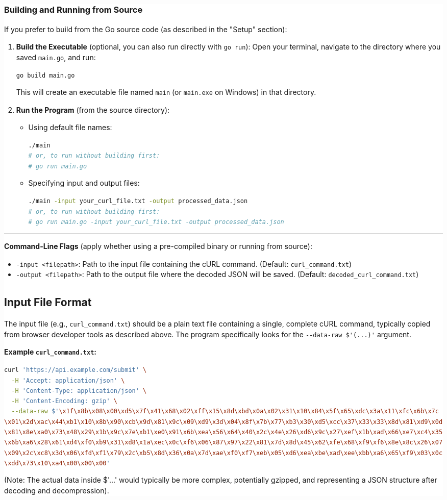 ### Building and Running from Source

If you prefer to build from the Go source code (as described in the "Setup" section):

1.  **Build the Executable** (optional, you can also run directly with `go run`):
    Open your terminal, navigate to the directory where you saved `main.go`, and run:
    ```bash
    go build main.go
    ```
    This will create an executable file named `main` (or `main.exe` on Windows) in that directory.

2.  **Run the Program** (from the source directory):

    * Using default file names:
        ```bash
        ./main 
        # or, to run without building first:
        # go run main.go
        ```

    * Specifying input and output files:
        ```bash
        ./main -input your_curl_file.txt -output processed_data.json
        # or, to run without building first:
        # go run main.go -input your_curl_file.txt -output processed_data.json
        ```

---
**Command-Line Flags** (apply whether using a pre-compiled binary or running from source):

* `-input <filepath>`: Path to the input file containing the cURL command. (Default: `curl_command.txt`)
* `-output <filepath>`: Path to the output file where the decoded JSON will be saved. (Default: `decoded_curl_command.txt`)
## Input File Format

The input file (e.g., `curl_command.txt`) should be a plain text file containing a single, complete cURL command, typically copied from browser developer tools as described above. The program specifically looks for the `--data-raw $'(...)'` argument.

**Example `curl_command.txt`:**

```bash
curl 'https://api.example.com/submit' \
  -H 'Accept: application/json' \
  -H 'Content-Type: application/json' \
  -H 'Content-Encoding: gzip' \
  --data-raw $'\x1f\x8b\x08\x00\xd5\x7f\x41\x68\x02\xff\x15\x8d\xbd\x0a\x02\x31\x10\x84\x5f\x65\xdc\x3a\x11\xfc\x6b\x7c\x01\x2d\xac\x44\xb1\x10\x8b\x90\xcb\x9d\x81\x9c\x09\xd9\x3d\x04\x8f\x7b\x77\xb3\x30\xd5\xcc\x37\x33\x33\x8d\x81\xd9\x0d\x81\x8e\xa0\x73\x48\x29\x1b\x9c\x7e\xb1\xe0\x91\x6b\xea\x56\x64\x40\x2c\x4e\x26\xd6\x9c\x27\xef\x1b\xad\x66\xe7\xc4\x35\x6b\xa6\x28\x61\xd4\xf0\xb9\x31\xd8\x1a\xec\x0c\xf6\x06\x87\x97\x22\x81\x7d\x8d\x45\x62\xfe\x68\xf9\xf6\x8e\x8c\x26\x07\x09\x2c\xc8\x3d\x06\xfd\xf1\x79\x2c\xb5\x8d\x36\x0a\x7d\xae\xf0\xf7\xeb\x05\xd6\xea\xbe\xad\xee\xbb\xa6\x65\xf9\x03\x0c\xdd\x73\x10\xa4\x00\x00\x00'
```
(Note: The actual data inside $'...' would typically be more complex, potentially gzipped, and representing a JSON structure after decoding and decompression).
